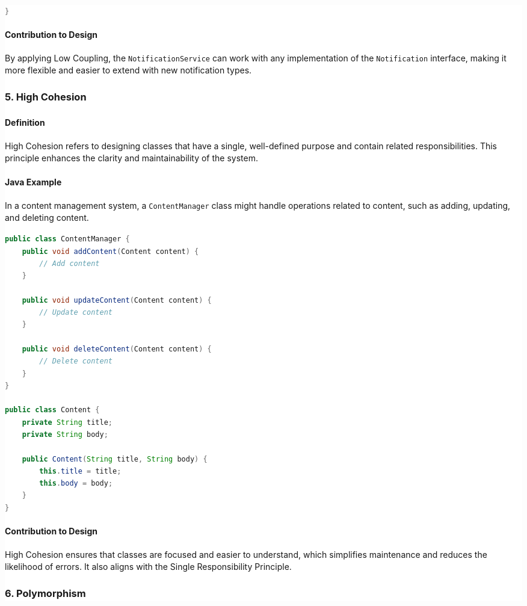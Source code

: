 ```java
}
```

#### Contribution to Design

By applying Low Coupling, the `NotificationService` can work with any implementation of the `Notification` interface, making it more flexible and easier to extend with new notification types.

### 5. High Cohesion

#### Definition

High Cohesion refers to designing classes that have a single, well-defined purpose and contain related responsibilities. This principle enhances the clarity and maintainability of the system.

#### Java Example

In a content management system, a `ContentManager` class might handle operations related to content, such as adding, updating, and deleting content.

```java
public class ContentManager {
    public void addContent(Content content) {
        // Add content
    }

    public void updateContent(Content content) {
        // Update content
    }

    public void deleteContent(Content content) {
        // Delete content
    }
}

public class Content {
    private String title;
    private String body;

    public Content(String title, String body) {
        this.title = title;
        this.body = body;
    }
}
```

#### Contribution to Design

High Cohesion ensures that classes are focused and easier to understand, which simplifies maintenance and reduces the likelihood of errors. It also aligns with the Single Responsibility Principle.

### 6. Polymorphism
